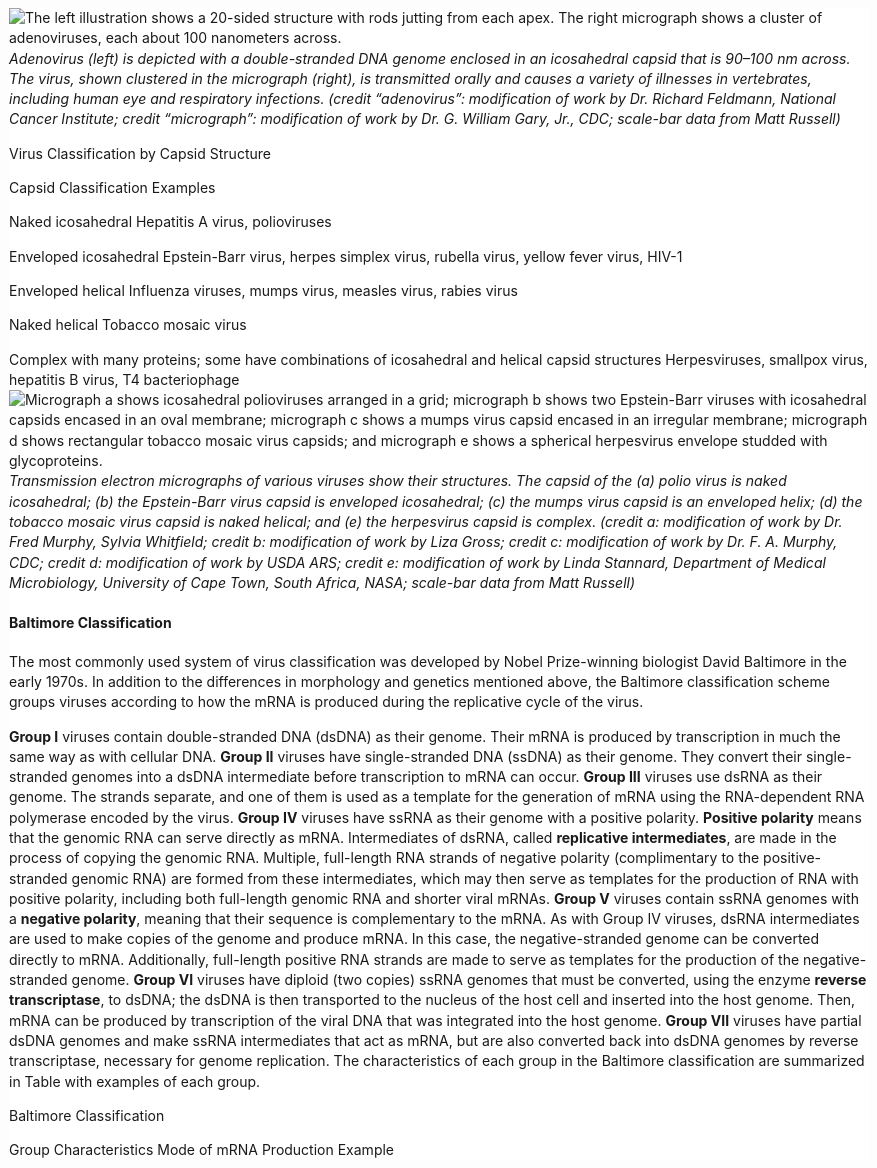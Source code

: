 ![The left illustration shows a 20-sided structure with rods jutting from each apex. The right micrograph shows a cluster of adenoviruses, each about 100 nanometers across.][6] _Adenovirus (left) is depicted with a double-stranded DNA genome enclosed in an icosahedral capsid that is 90–100 nm across. The virus, shown clustered in the micrograph (right), is transmitted orally and causes a variety of illnesses in vertebrates, including human eye and respiratory infections. (credit “adenovirus”: modification of work by Dr. Richard Feldmann, National Cancer Institute; credit “micrograph”: modification of work by Dr. G. William Gary, Jr., CDC; scale-bar data from Matt Russell)_

Virus Classification by Capsid Structure

Capsid Classification Examples

Naked icosahedral
Hepatitis A virus, polioviruses 

Enveloped icosahedral
Epstein-Barr virus, herpes simplex virus, rubella virus, yellow fever virus, HIV-1

Enveloped helical
Influenza viruses, mumps virus, measles virus, rabies virus

Naked helical
Tobacco mosaic virus

Complex with many proteins; some have combinations of icosahedral and helical capsid structures
Herpesviruses, smallpox virus, hepatitis B virus, T4 bacteriophage
![Micrograph a shows icosahedral polioviruses arranged in a grid; micrograph b shows two Epstein-Barr viruses with icosahedral capsids encased in an oval membrane; micrograph c shows a mumps virus capsid encased in an irregular membrane; micrograph d shows rectangular tobacco mosaic virus capsids; and micrograph e shows a spherical herpesvirus envelope studded with glycoproteins.][7] _Transmission electron micrographs of various viruses show their structures. The capsid of the (a) polio virus is naked icosahedral; (b) the Epstein-Barr virus capsid is enveloped icosahedral; (c) the mumps virus capsid is an enveloped helix; (d) the tobacco mosaic virus capsid is naked helical; and (e) the herpesvirus capsid is complex. (credit a: modification of work by Dr. Fred Murphy, Sylvia Whitfield; credit b: modification of work by Liza Gross; credit c: modification of work by Dr. F. A. Murphy, CDC; credit d: modification of work by USDA ARS; credit e: modification of work by Linda Stannard, Department of Medical Microbiology, University of Cape Town, South Africa, NASA; scale-bar data from Matt Russell)_

#### Baltimore Classification

The most commonly used system of virus classification was developed by Nobel Prize-winning biologist David Baltimore in the early 1970s. In addition to the differences in morphology and genetics mentioned above, the Baltimore classification scheme groups viruses according to how the mRNA is produced during the replicative cycle of the virus.

**Group I** viruses contain double-stranded DNA (dsDNA) as their genome. Their mRNA is produced by transcription in much the same way as with cellular DNA. **Group II** viruses have single-stranded DNA (ssDNA) as their genome. They convert their single-stranded genomes into a dsDNA intermediate before transcription to mRNA can occur. **Group III** viruses use dsRNA as their genome. The strands separate, and one of them is used as a template for the generation of mRNA using the RNA-dependent RNA polymerase encoded by the virus. **Group IV** viruses have ssRNA as their genome with a positive polarity. **Positive polarity** means that the genomic RNA can serve directly as mRNA. Intermediates of dsRNA, called **replicative intermediates**, are made in the process of copying the genomic RNA. Multiple, full-length RNA strands of negative polarity (complimentary to the positive-stranded genomic RNA) are formed from these intermediates, which may then serve as templates for the production of RNA with positive polarity, including both full-length genomic RNA and shorter viral mRNAs. **Group V** viruses contain ssRNA genomes with a **negative polarity**, meaning that their sequence is complementary to the mRNA. As with Group IV viruses, dsRNA intermediates are used to make copies of the genome and produce mRNA. In this case, the negative-stranded genome can be converted directly to mRNA. Additionally, full-length positive RNA strands are made to serve as templates for the production of the negative-stranded genome. **Group VI** viruses have diploid (two copies) ssRNA genomes that must be converted, using the enzyme **reverse transcriptase**, to dsDNA; the dsDNA is then transported to the nucleus of the host cell and inserted into the host genome. Then, mRNA can be produced by transcription of the viral DNA that was integrated into the host genome. **Group VII** viruses have partial dsDNA genomes and make ssRNA intermediates that act as mRNA, but are also converted back into dsDNA genomes by reverse transcriptase, necessary for genome replication. The characteristics of each group in the Baltimore classification are summarized in Table with examples of each group.

Baltimore Classification

Group Characteristics Mode of mRNA Production Example


   [1]: /contents/185cbf87-c72e-48f5-b51e-f14f21b5eabd@11.5:ed0fb5c2-ce30-4a76-8d58-77fb7cf9c7ec@2#fig-ch21_00_01
   [2]: https://cnx.org/resources/88fc877f7703d891c675a0e720af0ac439540240/Figure_21_01_01ab.jpg
   [3]: https://cnx.org/resources/5447361516cc4b9ddc99534bc6141e6269233161/Figure_21_01_02.jpg
   [4]: https://cnx.org/resources/55d50aff2944a20632e81c46d832901d46004f20/Figure_21_01_03.png
   [5]: https://cnx.org/resources/4aa056b971022bbc0b02076270ab182883194387/Figure_21_01_04ab.jpg
   [6]: https://cnx.org/resources/c71144409a6195428089dc22b7ddced69e204f06/Figure_21_01_05.jpg
   [7]: https://cnx.org/resources/af895707333cd94353234d57d78ef11b099475b3/Figure_21_01_06abcde.jpg